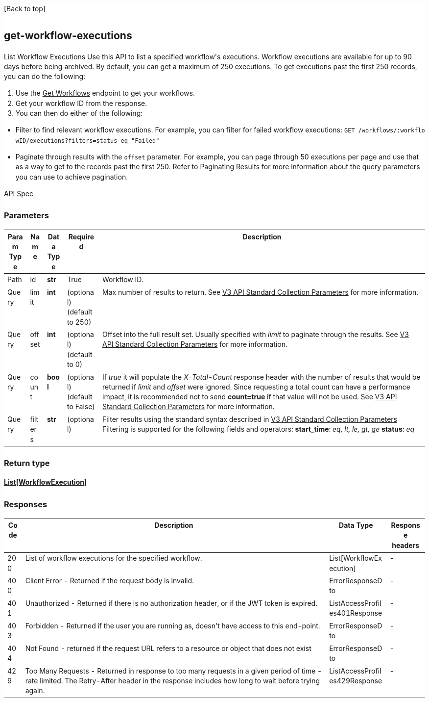 

[[Back to top]](#) 

## get-workflow-executions
List Workflow Executions
Use this API to list a specified workflow's executions. Workflow executions are available for up to 90 days before being archived. By default, you can get a maximum of 250 executions. To get executions past the first 250 records, you can do the following:
1. Use the [Get Workflows](https://developer.sailpoint.com/idn/api/beta/list-workflows) endpoint to get your workflows.
2. Get your workflow ID from the response.
3. You can then do either of the following:

  - Filter to find relevant workflow executions.
  For example, you can filter for failed workflow executions: `GET /workflows/:workflowID/executions?filters=status eq "Failed"`

  - Paginate through results with the `offset` parameter.
  For example, you can page through 50 executions per page and use that as a way to get to the records past the first 250.
  Refer to [Paginating Results](https://developer.sailpoint.com/idn/api/standard-collection-parameters#paginating-results) for more information about the query parameters you can use to achieve pagination.

[API Spec](https://developer.sailpoint.com/docs/api/v3/get-workflow-executions)

### Parameters 

Param Type | Name | Data Type | Required  | Description
------------- | ------------- | ------------- | ------------- | ------------- 
Path   | id | **str** | True  | Workflow ID.
  Query | limit | **int** |   (optional) (default to 250) | Max number of results to return. See [V3 API Standard Collection Parameters](https://developer.sailpoint.com/idn/api/standard-collection-parameters) for more information.
  Query | offset | **int** |   (optional) (default to 0) | Offset into the full result set. Usually specified with *limit* to paginate through the results. See [V3 API Standard Collection Parameters](https://developer.sailpoint.com/idn/api/standard-collection-parameters) for more information.
  Query | count | **bool** |   (optional) (default to False) | If *true* it will populate the *X-Total-Count* response header with the number of results that would be returned if *limit* and *offset* were ignored.  Since requesting a total count can have a performance impact, it is recommended not to send **count=true** if that value will not be used.  See [V3 API Standard Collection Parameters](https://developer.sailpoint.com/idn/api/standard-collection-parameters) for more information.
  Query | filters | **str** |   (optional) | Filter results using the standard syntax described in [V3 API Standard Collection Parameters](https://developer.sailpoint.com/idn/api/standard-collection-parameters#filtering-results)  Filtering is supported for the following fields and operators:  **start_time**: *eq, lt, le, gt, ge*  **status**: *eq*

### Return type
[**List[WorkflowExecution]**](../models/workflow-execution)

### Responses
Code | Description  | Data Type | Response headers |
------------- | ------------- | ------------- |------------------|
200 | List of workflow executions for the specified workflow. | List[WorkflowExecution] |  -  |
400 | Client Error - Returned if the request body is invalid. | ErrorResponseDto |  -  |
401 | Unauthorized - Returned if there is no authorization header, or if the JWT token is expired. | ListAccessProfiles401Response |  -  |
403 | Forbidden - Returned if the user you are running as, doesn&#39;t have access to this end-point. | ErrorResponseDto |  -  |
404 | Not Found - returned if the request URL refers to a resource or object that does not exist | ErrorResponseDto |  -  |
429 | Too Many Requests - Returned in response to too many requests in a given period of time - rate limited. The Retry-After header in the response includes how long to wait before trying again. | ListAccessProfiles429Response |  -  |